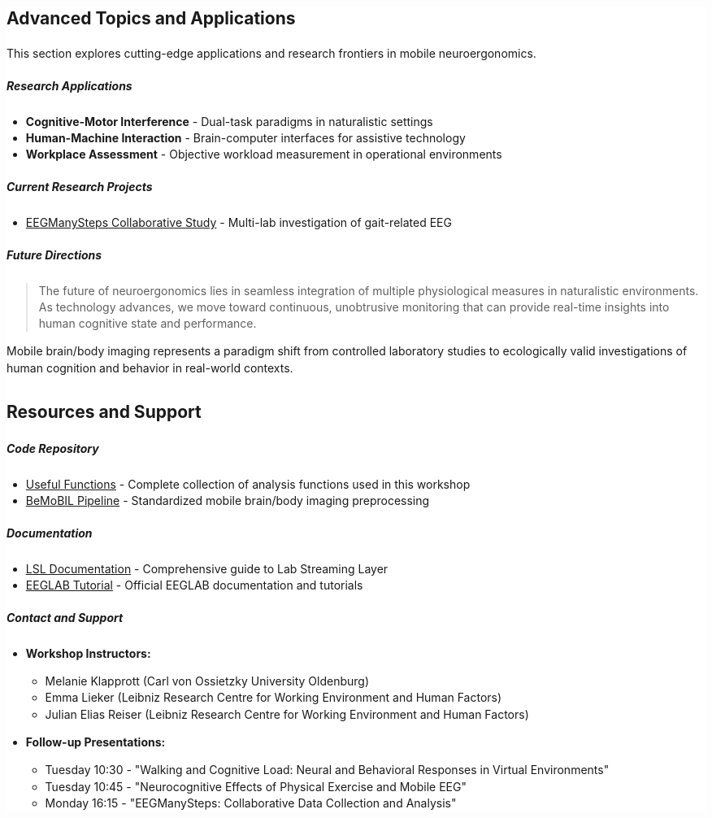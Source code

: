 ## Advanced Topics and Applications

This section explores cutting-edge applications and research frontiers in mobile neuroergonomics.

##### Research Applications

+ **Cognitive-Motor Interference** - Dual-task paradigms in naturalistic settings
+ **Human-Machine Interaction** - Brain-computer interfaces for assistive technology
+ **Workplace Assessment** - Objective workload measurement in operational environments

##### Current Research Projects

+ [EEGManySteps Collaborative Study](https://eegmanysteps.org) - Multi-lab investigation of gait-related EEG

##### Future Directions

> The future of neuroergonomics lies in seamless integration of multiple physiological measures in naturalistic environments. As technology advances, we move toward continuous, unobtrusive monitoring that can provide real-time insights into human cognitive state and performance.

Mobile brain/body imaging represents a paradigm shift from controlled laboratory studies to ecologically valid investigations of human cognition and behavior in real-world contexts.

## Resources and Support

##### Code Repository

+ [Useful Functions](https://github.com/julianreiser/mbt-Conference-3.0-Workshop/tree/main/functions) - Complete collection of analysis functions used in this workshop
+ [BeMoBIL Pipeline](https://github.com/BeMoBIL/bemobil-pipeline) - Standardized mobile brain/body imaging preprocessing

##### Documentation

+ [LSL Documentation](https://labstreaminglayer.readthedocs.io/) - Comprehensive guide to Lab Streaming Layer
+ [EEGLAB Tutorial](https://eeglab.org/tutorials/) - Official EEGLAB documentation and tutorials

##### Contact and Support

+ **Workshop Instructors:**
  - Melanie Klapprott (Carl von Ossietzky University Oldenburg)
  - Emma Lieker (Leibniz Research Centre for Working Environment and Human Factors)  
  - Julian Elias Reiser (Leibniz Research Centre for Working Environment and Human Factors)

+ **Follow-up Presentations:**
  - Tuesday 10:30 - "Walking and Cognitive Load: Neural and Behavioral Responses in Virtual Environments"
  - Tuesday 10:45 - "Neurocognitive Effects of Physical Exercise and Mobile EEG"
  - Monday 16:15 - "EEGManySteps: Collaborative Data Collection and Analysis"